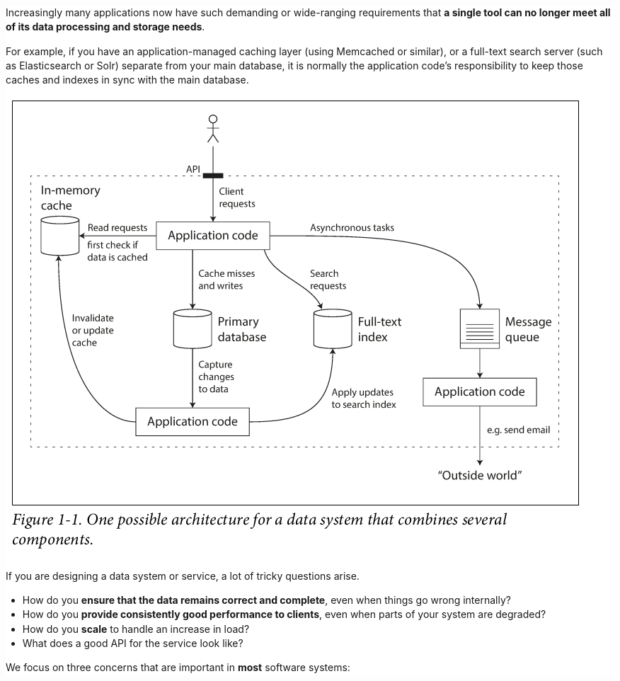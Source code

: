 Increasingly many applications now have such demanding or wide-ranging requirements that **a single tool can no longer meet all of its data processing and storage needs**.

For example, if you have an application-managed caching layer (using Memcached or similar), or a full-text search server (such as Elasticsearch or Solr) separate from your main database, it is normally the application code’s responsibility to keep those caches and indexes in sync with the main database.

![c1_img2.png](../images/c1/img2.png)

If you are designing a data system or service, a lot of tricky questions arise.

- How do you **ensure that the data remains correct and complete**, even when things go wrong internally?
- How do you **provide consistently good performance to clients**, even when parts of your system are degraded?
- How do you **scale** to handle an increase in load?
- What does a good API for the service look like?

We focus on three concerns that are important in **most** software systems:
